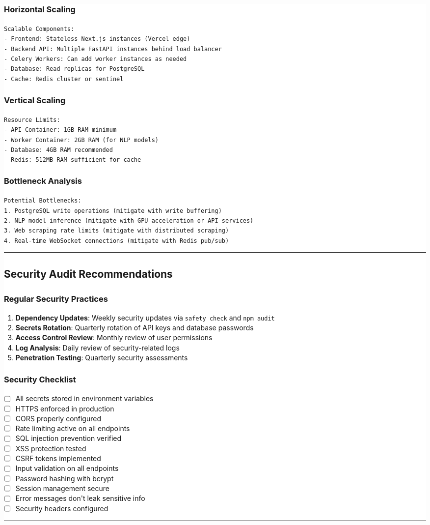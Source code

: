 ### Horizontal Scaling
```
Scalable Components:
- Frontend: Stateless Next.js instances (Vercel edge)
- Backend API: Multiple FastAPI instances behind load balancer
- Celery Workers: Can add worker instances as needed
- Database: Read replicas for PostgreSQL
- Cache: Redis cluster or sentinel
```

### Vertical Scaling
```
Resource Limits:
- API Container: 1GB RAM minimum
- Worker Container: 2GB RAM (for NLP models)
- Database: 4GB RAM recommended
- Redis: 512MB RAM sufficient for cache
```

### Bottleneck Analysis
```
Potential Bottlenecks:
1. PostgreSQL write operations (mitigate with write buffering)
2. NLP model inference (mitigate with GPU acceleration or API services)
3. Web scraping rate limits (mitigate with distributed scraping)
4. Real-time WebSocket connections (mitigate with Redis pub/sub)
```

---

## Security Audit Recommendations

### Regular Security Practices
1. **Dependency Updates**: Weekly security updates via `safety check` and `npm audit`
2. **Secrets Rotation**: Quarterly rotation of API keys and database passwords
3. **Access Control Review**: Monthly review of user permissions
4. **Log Analysis**: Daily review of security-related logs
5. **Penetration Testing**: Quarterly security assessments

### Security Checklist
- [ ] All secrets stored in environment variables
- [ ] HTTPS enforced in production
- [ ] CORS properly configured
- [ ] Rate limiting active on all endpoints
- [ ] SQL injection prevention verified
- [ ] XSS protection tested
- [ ] CSRF tokens implemented
- [ ] Input validation on all endpoints
- [ ] Password hashing with bcrypt
- [ ] Session management secure
- [ ] Error messages don't leak sensitive info
- [ ] Security headers configured

---